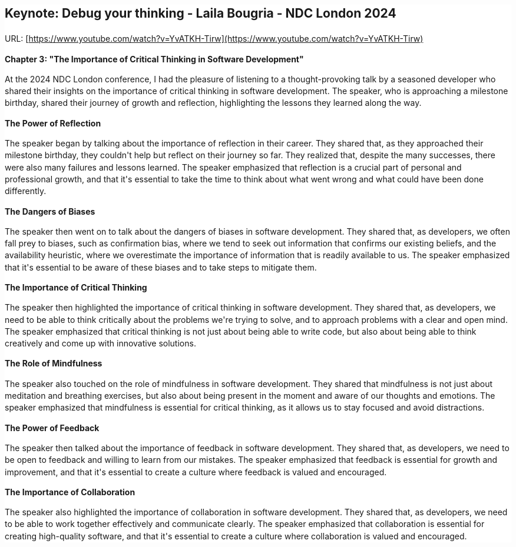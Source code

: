 ## Keynote: Debug your thinking - Laila Bougria - NDC London 2024

URL: [https://www.youtube.com/watch?v=YvATKH-Tirw](https://www.youtube.com/watch?v=YvATKH-Tirw)

**Chapter 3: "The Importance of Critical Thinking in Software Development"**

At the 2024 NDC London conference, I had the pleasure of listening to a thought-provoking talk by a seasoned developer who shared their insights on the importance of critical thinking in software development. The speaker, who is approaching a milestone birthday, shared their journey of growth and reflection, highlighting the lessons they learned along the way.

**The Power of Reflection**

The speaker began by talking about the importance of reflection in their career. They shared that, as they approached their milestone birthday, they couldn't help but reflect on their journey so far. They realized that, despite the many successes, there were also many failures and lessons learned. The speaker emphasized that reflection is a crucial part of personal and professional growth, and that it's essential to take the time to think about what went wrong and what could have been done differently.

**The Dangers of Biases**

The speaker then went on to talk about the dangers of biases in software development. They shared that, as developers, we often fall prey to biases, such as confirmation bias, where we tend to seek out information that confirms our existing beliefs, and the availability heuristic, where we overestimate the importance of information that is readily available to us. The speaker emphasized that it's essential to be aware of these biases and to take steps to mitigate them.

**The Importance of Critical Thinking**

The speaker then highlighted the importance of critical thinking in software development. They shared that, as developers, we need to be able to think critically about the problems we're trying to solve, and to approach problems with a clear and open mind. The speaker emphasized that critical thinking is not just about being able to write code, but also about being able to think creatively and come up with innovative solutions.

**The Role of Mindfulness**

The speaker also touched on the role of mindfulness in software development. They shared that mindfulness is not just about meditation and breathing exercises, but also about being present in the moment and aware of our thoughts and emotions. The speaker emphasized that mindfulness is essential for critical thinking, as it allows us to stay focused and avoid distractions.

**The Power of Feedback**

The speaker then talked about the importance of feedback in software development. They shared that, as developers, we need to be open to feedback and willing to learn from our mistakes. The speaker emphasized that feedback is essential for growth and improvement, and that it's essential to create a culture where feedback is valued and encouraged.

**The Importance of Collaboration**

The speaker also highlighted the importance of collaboration in software development. They shared that, as developers, we need to be able to work together effectively and communicate clearly. The speaker emphasized that collaboration is essential for creating high-quality software, and that it's essential to create a culture where collaboration is valued and encouraged.
